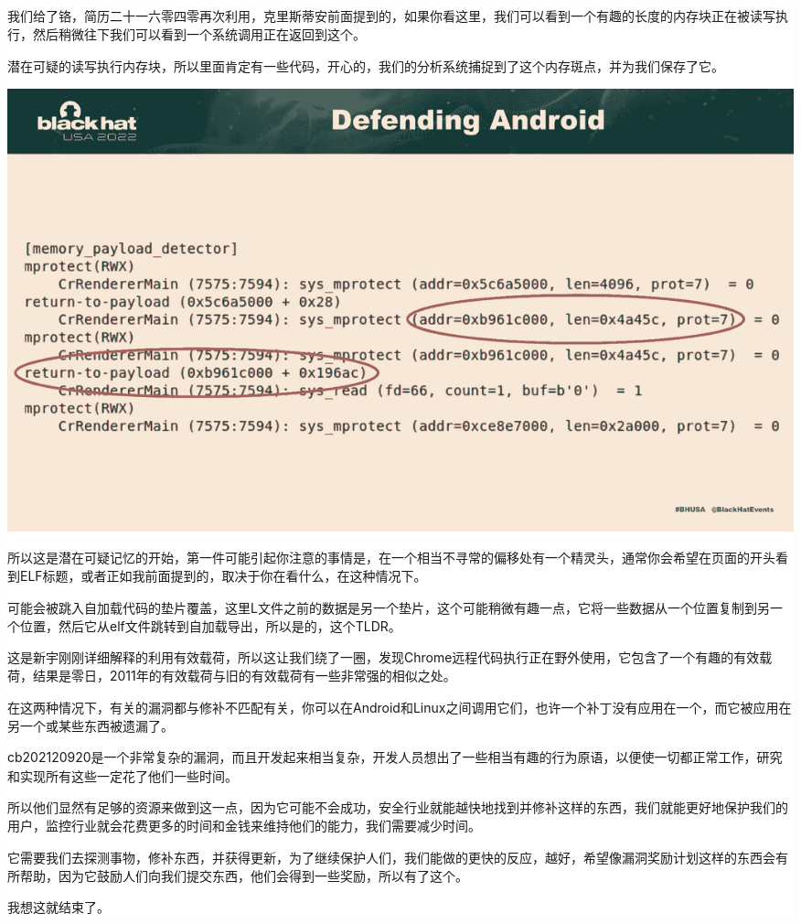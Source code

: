 我们给了铬，简历二十一六零四零再次利用，克里斯蒂安前面提到的，如果你看这里，我们可以看到一个有趣的长度的内存块正在被读写执行，然后稍微往下我们可以看到一个系统调用正在返回到这个。

潜在可疑的读写执行内存块，所以里面肯定有一些代码，开心的，我们的分析系统捕捉到了这个内存斑点，并为我们保存了它。



![](img/747a05917b0ad23b7cc119d87c386e73_40.png)

所以这是潜在可疑记忆的开始，第一件可能引起你注意的事情是，在一个相当不寻常的偏移处有一个精灵头，通常你会希望在页面的开头看到ELF标题，或者正如我前面提到的，取决于你在看什么，在这种情况下。

可能会被跳入自加载代码的垫片覆盖，这里L文件之前的数据是另一个垫片，这个可能稍微有趣一点，它将一些数据从一个位置复制到另一个位置，然后它从elf文件跳转到自加载导出，所以是的，这个TLDR。

这是新宇刚刚详细解释的利用有效载荷，所以这让我们绕了一圈，发现Chrome远程代码执行正在野外使用，它包含了一个有趣的有效载荷，结果是零日，2011年的有效载荷与旧的有效载荷有一些非常强的相似之处。

在这两种情况下，有关的漏洞都与修补不匹配有关，你可以在Android和Linux之间调用它们，也许一个补丁没有应用在一个，而它被应用在另一个或某些东西被遗漏了。

cb202120920是一个非常复杂的漏洞，而且开发起来相当复杂，开发人员想出了一些相当有趣的行为原语，以便使一切都正常工作，研究和实现所有这些一定花了他们一些时间。

所以他们显然有足够的资源来做到这一点，因为它可能不会成功，安全行业就能越快地找到并修补这样的东西，我们就能更好地保护我们的用户，监控行业就会花费更多的时间和金钱来维持他们的能力，我们需要减少时间。

它需要我们去探测事物，修补东西，并获得更新，为了继续保护人们，我们能做的更快的反应，越好，希望像漏洞奖励计划这样的东西会有所帮助，因为它鼓励人们向我们提交东西，他们会得到一些奖励，所以有了这个。

我想这就结束了。

